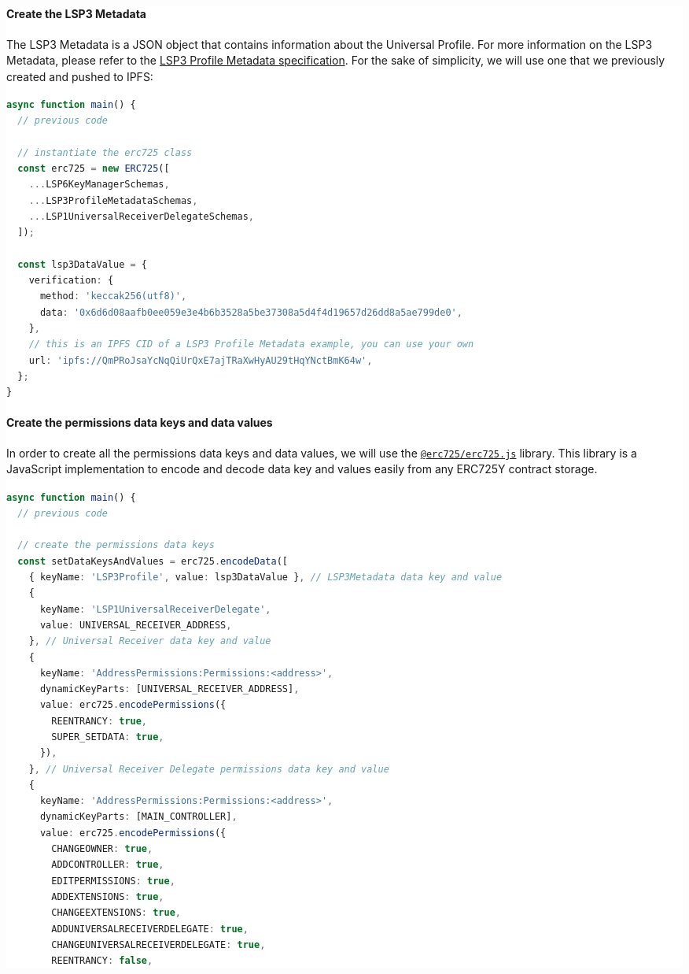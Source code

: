 #### Create the LSP3 Metadata

The LSP3 Metadata is a JSON object that contains information about the Universal Profile. For more information on the LSP3 Metadata, please refer to the [LSP3 Profile Metadata specification](../../../standards/universal-profile/lsp3-profile-metadata.md). For the sake of simplicity, we will use one that we previously created and pushed to IPFS:

```typescript
async function main() {
  // previous code

  // instantiate the erc725 class
  const erc725 = new ERC725([
    ...LSP6KeyManagerSchemas,
    ...LSP3ProfileMetadataSchemas,
    ...LSP1UniversalReceiverDelegateSchemas,
  ]);

  const lsp3DataValue = {
    verification: {
      method: 'keccak256(utf8)',
      data: '0x6d6d08aafb0ee059e3e4b6b3528a5be37308a5d4f4d19657d26dd8a5ae799de0',
    },
    // this is an IPFS CID of a LSP3 Profile Metadata example, you can use your own
    url: 'ipfs://QmPRoJsaYcNqQiUrQxE7ajTRaXwHyAU29tHqYNctBmK64w',
  };
}
```

#### Create the permissions data keys and data values

In order to create all the permissions data keys and data values, we will use the [`@erc725/erc725.js`](../../../tools/libraries/erc725js/getting-started.md) library. This library is a JavaScript implementation to encode and decode data key and values easily from any ERC725Y contract storage.

```typescript
async function main() {
  // previous code

  // create the permissions data keys
  const setDataKeysAndValues = erc725.encodeData([
    { keyName: 'LSP3Profile', value: lsp3DataValue }, // LSP3Metadata data key and value
    {
      keyName: 'LSP1UniversalReceiverDelegate',
      value: UNIVERSAL_RECEIVER_ADDRESS,
    }, // Universal Receiver data key and value
    {
      keyName: 'AddressPermissions:Permissions:<address>',
      dynamicKeyParts: [UNIVERSAL_RECEIVER_ADDRESS],
      value: erc725.encodePermissions({
        REENTRANCY: true,
        SUPER_SETDATA: true,
      }),
    }, // Universal Receiver Delegate permissions data key and value
    {
      keyName: 'AddressPermissions:Permissions:<address>',
      dynamicKeyParts: [MAIN_CONTROLLER],
      value: erc725.encodePermissions({
        CHANGEOWNER: true,
        ADDCONTROLLER: true,
        EDITPERMISSIONS: true,
        ADDEXTENSIONS: true,
        CHANGEEXTENSIONS: true,
        ADDUNIVERSALRECEIVERDELEGATE: true,
        CHANGEUNIVERSALRECEIVERDELEGATE: true,
        REENTRANCY: false,
```